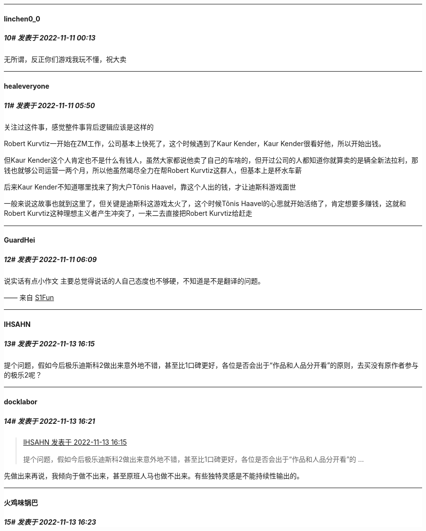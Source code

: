 *****

####  linchen0_0  
##### 10#       发表于 2022-11-11 00:13

无所谓，反正你们游戏我玩不懂，祝大卖

*****

####  healeveryone  
##### 11#       发表于 2022-11-11 05:50

关注过这件事，感觉整件事背后逻辑应该是这样的

Robert Kurvtiz一开始在ZM工作，公司基本上快死了，这个时候遇到了Kaur Kender，Kaur Kender很看好他，所以开始出钱。

但Kaur Kender这个人肯定也不是什么有钱人，虽然大家都说他卖了自己的车啥的，但开过公司的人都知道你就算卖的是辆全新法拉利，那钱也就够公司运营一两个月，所以他虽然竭尽全力在帮Robert Kurvtiz这群人，但基本上是杯水车薪

后来Kaur Kender不知道哪里找来了狗大户Tõnis Haavel，靠这个人出的钱，才让迪斯科游戏面世

一般来说这故事也就到这里了，但关键是迪斯科这游戏太火了，这个时候Tõnis Haavel的心思就开始活络了，肯定想要多赚钱，这就和Robert Kurvtiz这种理想主义者产生冲突了，一来二去直接把Robert Kurvtiz给赶走

*****

####  GuardHei  
##### 12#       发表于 2022-11-11 06:09

说实话有点小作文
主要总觉得说话的人自己态度也不够硬，不知道是不是翻译的问题。

—— 来自 [S1Fun](https://s1fun.koalcat.com)

*****

####  IHSAHN  
##### 13#       发表于 2022-11-13 16:15

提个问题，假如今后极乐迪斯科2做出来意外地不错，甚至比1口碑更好，各位是否会出于“作品和人品分开看”的原则，去买没有原作者参与的极乐2呢？

*****

####  docklabor  
##### 14#       发表于 2022-11-13 16:21

<blockquote><a href="httphttps://bbs.saraba1st.com/2b/forum.php?mod=redirect&amp;goto=findpost&amp;pid=58414471&amp;ptid=2104152" target="_blank">IHSAHN 发表于 2022-11-13 16:15</a>

提个问题，假如今后极乐迪斯科2做出来意外地不错，甚至比1口碑更好，各位是否会出于“作品和人品分开看”的 ...</blockquote>
先做出来再说，我倾向于做不出来，甚至原班人马也做不出来。有些独特灵感是不能持续性输出的。

*****

####  火鸡味锅巴  
##### 15#       发表于 2022-11-13 16:23
